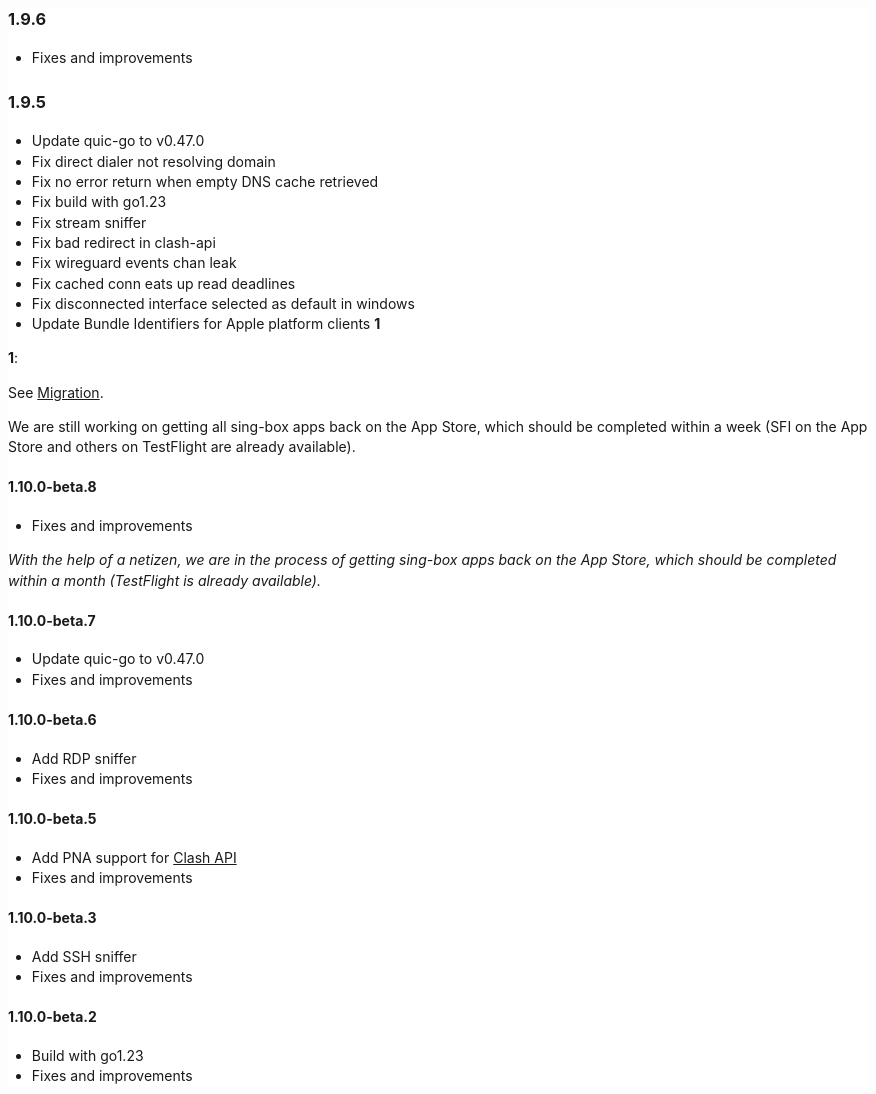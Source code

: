 ### 1.9.6

* Fixes and improvements

### 1.9.5

* Update quic-go to v0.47.0
* Fix direct dialer not resolving domain
* Fix no error return when empty DNS cache retrieved
* Fix build with go1.23
* Fix stream sniffer
* Fix bad redirect in clash-api
* Fix wireguard events chan leak
* Fix cached conn eats up read deadlines
* Fix disconnected interface selected as default in windows
* Update Bundle Identifiers for Apple platform clients **1**

**1**:

See [Migration](/migration/#bundle-identifier-updates-in-apple-platform-clients).

We are still working on getting all sing-box apps back on the App Store, which should be completed within a week
(SFI on the App Store and others on TestFlight are already available).

#### 1.10.0-beta.8

* Fixes and improvements

_With the help of a netizen, we are in the process of getting sing-box apps back on the App Store, which should be
completed within a month (TestFlight is already available)._

#### 1.10.0-beta.7

* Update quic-go to v0.47.0
* Fixes and improvements

#### 1.10.0-beta.6

* Add RDP sniffer
* Fixes and improvements

#### 1.10.0-beta.5

* Add PNA support for [Clash API](/configuration/experimental/clash-api/)
* Fixes and improvements

#### 1.10.0-beta.3

* Add SSH sniffer
* Fixes and improvements

#### 1.10.0-beta.2

* Build with go1.23
* Fixes and improvements
